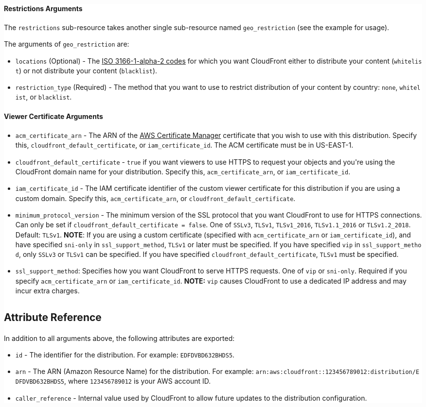 #### Restrictions Arguments

The `restrictions` sub-resource takes another single sub-resource named
`geo_restriction` (see the example for usage).

The arguments of `geo_restriction` are:

  * `locations` (Optional) - The [ISO 3166-1-alpha-2 codes][4] for which you
    want CloudFront either to distribute your content (`whitelist`) or not
    distribute your content (`blacklist`).

  * `restriction_type` (Required) - The method that you want to use to restrict
    distribution of your content by country: `none`, `whitelist`, or
    `blacklist`.

#### Viewer Certificate Arguments

  * `acm_certificate_arn` - The ARN of the [AWS Certificate Manager][6]
    certificate that you wish to use with this distribution. Specify this,
    `cloudfront_default_certificate`, or `iam_certificate_id`.  The ACM
    certificate must be in  US-EAST-1.

  * `cloudfront_default_certificate` - `true` if you want viewers to use HTTPS
    to request your objects and you're using the CloudFront domain name for your
    distribution. Specify this, `acm_certificate_arn`, or `iam_certificate_id`.

  * `iam_certificate_id` - The IAM certificate identifier of the custom viewer
    certificate for this distribution if you are using a custom domain. Specify
    this, `acm_certificate_arn`, or `cloudfront_default_certificate`.

  * `minimum_protocol_version` - The minimum version of the SSL protocol that
    you want CloudFront to use for HTTPS connections. Can only be set if 
    `cloudfront_default_certificate = false`. One of `SSLv3`, `TLSv1`,
    `TLSv1_2016`, `TLSv1.1_2016` or `TLSv1.2_2018`. Default: `TLSv1`. **NOTE**:
    If you are using a custom certificate (specified with `acm_certificate_arn`
    or `iam_certificate_id`), and have specified `sni-only` in
    `ssl_support_method`, `TLSv1` or later must be specified. If you have
    specified `vip` in `ssl_support_method`, only `SSLv3` or `TLSv1` can be
    specified. If you have specified `cloudfront_default_certificate`, `TLSv1`
    must be specified.

  * `ssl_support_method`: Specifies how you want CloudFront to serve HTTPS
    requests. One of `vip` or `sni-only`. Required if you specify
    `acm_certificate_arn` or `iam_certificate_id`. **NOTE:** `vip` causes
    CloudFront to use a dedicated IP address and may incur extra charges.

## Attribute Reference

In addition to all arguments above, the following attributes are exported:

  * `id` - The identifier for the distribution. For example: `EDFDVBD632BHDS5`.

  * `arn` - The ARN (Amazon Resource Name) for the distribution. For example: `arn:aws:cloudfront::123456789012:distribution/EDFDVBD632BHDS5`, where `123456789012` is your AWS account ID.

  * `caller_reference` - Internal value used by CloudFront to allow future
    updates to the distribution configuration.


[1]: http://docs.aws.amazon.com/AmazonCloudFront/latest/DeveloperGuide/Introduction.html
[2]: https://docs.aws.amazon.com/cloudfront/latest/APIReference/API_CreateDistribution.html
[3]: http://docs.aws.amazon.com/AmazonCloudFront/latest/DeveloperGuide/private-content-restricting-access-to-s3.html
[4]: http://www.iso.org/iso/country_codes/iso_3166_code_lists/country_names_and_code_elements.htm
[5]: /docs/providers/aws/r/cloudfront_origin_access_identity.html
[6]: https://aws.amazon.com/certificate-manager/
[7]: http://docs.aws.amazon.com/Route53/latest/APIReference/CreateAliasRRSAPI.html